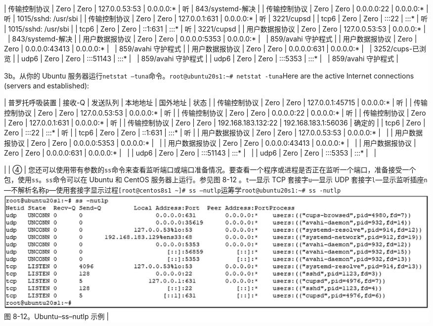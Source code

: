 &#124; 传输控制协议 &#124; Zero &#124; Zero &#124; 127.0.0.53:53 &#124; 0.0.0.0:* &#124; 听 &#124; 843/systemd-解决 &#124;
&#124; 传输控制协议 &#124; Zero &#124; Zero &#124; 0.0.0.0:22 &#124; 0.0.0.0:* &#124; 听 &#124; 1015/sshd: /usr/sbi &#124;
&#124; 传输控制协议 &#124; Zero &#124; Zero &#124; 127.0.0.1:631 &#124; 0.0.0.0:* &#124; 听 &#124; 3221/cupsd &#124;
&#124; tcp6 &#124; Zero &#124; Zero &#124; :::22 &#124; :::* &#124; 听 &#124; 1015/sshd: /usr/sbi &#124;
&#124; tcp6 &#124; Zero &#124; Zero &#124; ::1:631 &#124; :::* &#124; 听 &#124; 3221/cupsd &#124;
&#124; 用户数据报协议 &#124; Zero &#124; Zero &#124; 127.0.0.53:53 &#124; 0.0.0.0:* &#124;   &#124; 843/systemd-解决 &#124;
&#124; 用户数据报协议 &#124; Zero &#124; Zero &#124; 0.0.0.0:5353 &#124; 0.0.0.0:* &#124;   &#124; 859/avahi 守护程式 &#124;
&#124; 用户数据报协议 &#124; Zero &#124; Zero &#124; 0.0.0.0:43413 &#124; 0.0.0.0:* &#124;   &#124; 859/avahi 守护程式 &#124;
&#124; 用户数据报协议 &#124; Zero &#124; Zero &#124; 0.0.0.0:631 &#124; 0.0.0.0:* &#124;   &#124; 3252/cups-已浏览 &#124;
&#124; udp6 &#124; Zero &#124; Zero &#124; :::51143 &#124; :::* &#124;   &#124; 859/avahi 守护程式 &#124;
&#124; udp6 &#124; Zero &#124; Zero &#124; :::5353 &#124; :::* &#124;   &#124; 859/avahi 守护程式 &#124;

3b。从你的 Ubuntu 服务器运行`netstat –tuna`命令。`root@ubuntu20s1:~# netstat -tuna`Here are the active Internet connections (servers and established):

<colgroup><col class="tcol1 align-left"> <col class="tcol2 align-left"> <col class="tcol3 align-left"> <col class="tcol4 align-left"> <col class="tcol5 align-left"> <col class="tcol6 align-left"></colgroup> 
&#124; 普罗托呼吸装置 &#124; 接收-Q &#124; 发送队列 &#124; 本地地址 &#124; 国外地址 &#124; 状态 &#124;
&#124; 传输控制协议 &#124; Zero &#124; Zero &#124; 127.0.0.1:45715 &#124; 0.0.0.0:* &#124; 听 &#124;
&#124; 传输控制协议 &#124; Zero &#124; Zero &#124; 127.0.0.53:53 &#124; 0.0.0.0:* &#124; 听 &#124;
&#124; 传输控制协议 &#124; Zero &#124; Zero &#124; 0.0.0.0:22 &#124; 0.0.0.0:* &#124; 听 &#124;
&#124; 传输控制协议 &#124; Zero &#124; Zero &#124; 127.0.0.1:631 &#124; 0.0.0.0:* &#124; 听 &#124;
&#124; 传输控制协议 &#124; Zero &#124; Zero &#124; 192.168.183.132:22 &#124; 192.168.183.1:56036 &#124; 确定的 &#124;
&#124; tcp6 &#124; Zero &#124; Zero &#124; :::22 &#124; :::* &#124; 听 &#124;
&#124; tcp6 &#124; Zero &#124; Zero &#124; ::1:631 &#124; :::* &#124; 听 &#124;
&#124; 用户数据报协议 &#124; Zero &#124; Zero &#124; 127.0.0.53:53 &#124; 0.0.0.0:* &#124;   &#124;
&#124; 用户数据报协议 &#124; Zero &#124; Zero &#124; 0.0.0.0:5353 &#124; 0.0.0.0:* &#124;   &#124;
&#124; 用户数据报协议 &#124; Zero &#124; Zero &#124; 0.0.0.0:43413 &#124; 0.0.0.0:* &#124;   &#124;
&#124; 用户数据报协议 &#124; Zero &#124; Zero &#124; 0.0.0.0:631 &#124; 0.0.0.0:* &#124;   &#124;
&#124; udp6 &#124; Zero &#124; Zero &#124; :::51143 &#124; :::* &#124;   &#124;
&#124; udp6 &#124; Zero &#124; Zero &#124; :::5353 &#124; :::* &#124;   &#124;

 |
| ④ | 您还可以使用带有参数的`ss`命令来查看监听端口或端口准备情况。要查看一个程序或进程是否正在监听一个端口，准备接受一个包，使用`ss`。`ss`命令可以在 Ubuntu 和 CentOS 服务器上运行。参见图 8-12 。`t`—显示 TCP 套接字`u`—显示 UDP 套接字`l`—显示监听插座`n`—不解析名称`p`—使用套接字显示过程`[root@centos8s1 ~]# ss –nutlp`运筹学`root@ubuntu20s1:~# ss -nutlp`![img/492721_1_En_8_Fig12_HTML.jpg](img/492721_1_En_8_Fig12_HTML.jpg)图 8-12。Ubuntu–ss–nutlp 示例 |